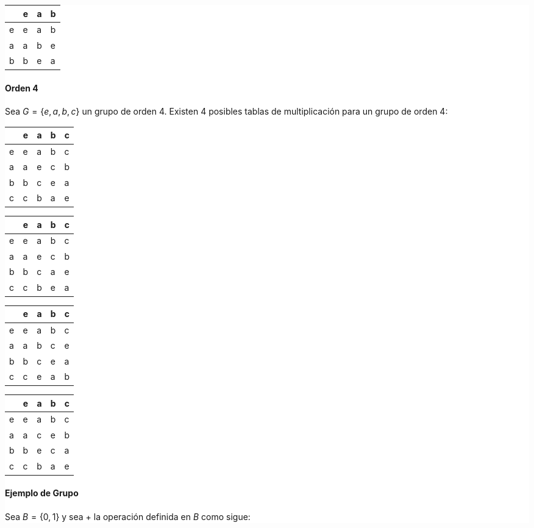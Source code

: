 |   | e | a | b |
|---|---|---|---|
| e | e | a | b |
| a | a | b | e |
| b | b | e | a |

#### Orden 4
Sea $G = \{e,a,b,c\}$ un grupo de orden 4. Existen 4 posibles tablas de multiplicación para un grupo de orden 4:

|   | e | a | b | c |
|---|---|---|---|---|
| e | e | a | b | c |
| a | a | e | c | b |
| b | b | c | e | a |
| c | c | b | a | e |

|   | e | a | b | c |
|---|---|---|---|---|
| e | e | a | b | c |
| a | a | e | c | b |
| b | b | c | a | e |
| c | c | b | e | a |

|   | e | a | b | c |
|---|---|---|---|---|
| e | e | a | b | c |
| a | a | b | c | e |
| b | b | c | e | a |
| c | c | e | a | b |

|   | e | a | b | c |
|---|---|---|---|---|
| e | e | a | b | c |
| a | a | c | e | b |
| b | b | e | c | a |
| c | c | b | a | e |

#### Ejemplo de Grupo

Sea $B = \{0, 1\}$ y sea $+$ la operación definida en $B$ como sigue:
